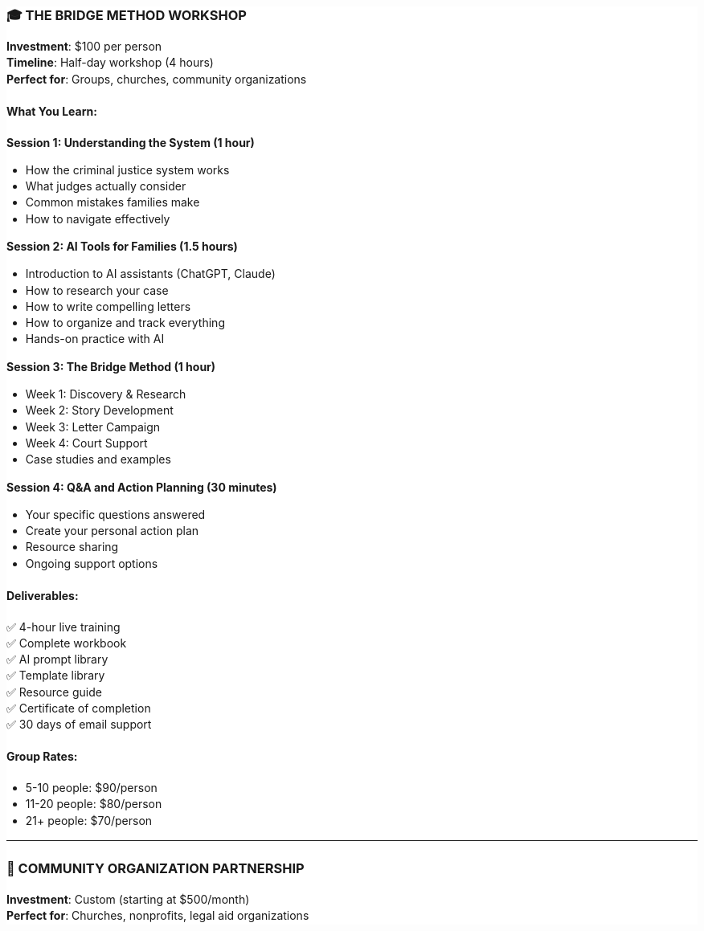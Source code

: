 
### **🎓 THE BRIDGE METHOD WORKSHOP**
**Investment**: $100 per person  
**Timeline**: Half-day workshop (4 hours)  
**Perfect for**: Groups, churches, community organizations

#### **What You Learn:**

**Session 1: Understanding the System (1 hour)**
- How the criminal justice system works
- What judges actually consider
- Common mistakes families make
- How to navigate effectively

**Session 2: AI Tools for Families (1.5 hours)**
- Introduction to AI assistants (ChatGPT, Claude)
- How to research your case
- How to write compelling letters
- How to organize and track everything
- Hands-on practice with AI

**Session 3: The Bridge Method (1 hour)**
- Week 1: Discovery & Research
- Week 2: Story Development
- Week 3: Letter Campaign
- Week 4: Court Support
- Case studies and examples

**Session 4: Q&A and Action Planning (30 minutes)**
- Your specific questions answered
- Create your personal action plan
- Resource sharing
- Ongoing support options

#### **Deliverables:**
✅ 4-hour live training  
✅ Complete workbook  
✅ AI prompt library  
✅ Template library  
✅ Resource guide  
✅ Certificate of completion  
✅ 30 days of email support

#### **Group Rates:**
- 5-10 people: $90/person
- 11-20 people: $80/person
- 21+ people: $70/person

---

### **🏢 COMMUNITY ORGANIZATION PARTNERSHIP**
**Investment**: Custom (starting at $500/month)  
**Perfect for**: Churches, nonprofits, legal aid organizations
